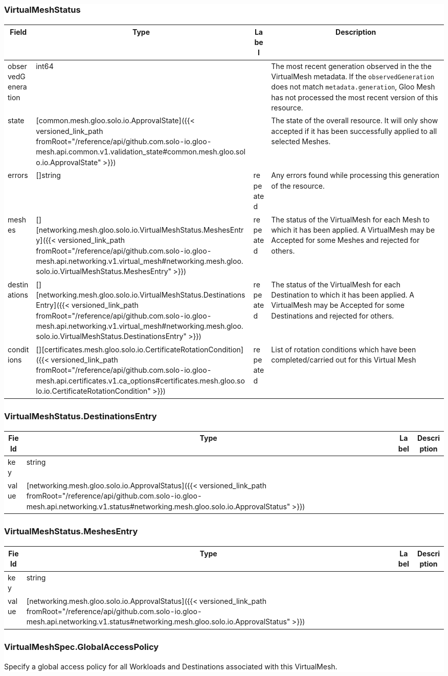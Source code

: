 
<a name="networking.mesh.gloo.solo.io.VirtualMeshStatus"></a>

### VirtualMeshStatus



| Field | Type | Label | Description |
| ----- | ---- | ----- | ----------- |
| observedGeneration | int64 |  | The most recent generation observed in the the VirtualMesh metadata. If the `observedGeneration` does not match `metadata.generation`, Gloo Mesh has not processed the most recent version of this resource. |
  | state | [common.mesh.gloo.solo.io.ApprovalState]({{< versioned_link_path fromRoot="/reference/api/github.com.solo-io.gloo-mesh.api.common.v1.validation_state#common.mesh.gloo.solo.io.ApprovalState" >}}) |  | The state of the overall resource. It will only show accepted if it has been successfully applied to all selected Meshes. |
  | errors | []string | repeated | Any errors found while processing this generation of the resource. |
  | meshes | [][networking.mesh.gloo.solo.io.VirtualMeshStatus.MeshesEntry]({{< versioned_link_path fromRoot="/reference/api/github.com.solo-io.gloo-mesh.api.networking.v1.virtual_mesh#networking.mesh.gloo.solo.io.VirtualMeshStatus.MeshesEntry" >}}) | repeated | The status of the VirtualMesh for each Mesh to which it has been applied. A VirtualMesh may be Accepted for some Meshes and rejected for others. |
  | destinations | [][networking.mesh.gloo.solo.io.VirtualMeshStatus.DestinationsEntry]({{< versioned_link_path fromRoot="/reference/api/github.com.solo-io.gloo-mesh.api.networking.v1.virtual_mesh#networking.mesh.gloo.solo.io.VirtualMeshStatus.DestinationsEntry" >}}) | repeated | The status of the VirtualMesh for each Destination to which it has been applied. A VirtualMesh may be Accepted for some Destinations and rejected for others. |
  | conditions | [][certificates.mesh.gloo.solo.io.CertificateRotationCondition]({{< versioned_link_path fromRoot="/reference/api/github.com.solo-io.gloo-mesh.api.certificates.v1.ca_options#certificates.mesh.gloo.solo.io.CertificateRotationCondition" >}}) | repeated | List of rotation conditions which have been completed/carried out for this Virtual Mesh |
  





<a name="networking.mesh.gloo.solo.io.VirtualMeshStatus.DestinationsEntry"></a>

### VirtualMeshStatus.DestinationsEntry



| Field | Type | Label | Description |
| ----- | ---- | ----- | ----------- |
| key | string |  |  |
  | value | [networking.mesh.gloo.solo.io.ApprovalStatus]({{< versioned_link_path fromRoot="/reference/api/github.com.solo-io.gloo-mesh.api.networking.v1.status#networking.mesh.gloo.solo.io.ApprovalStatus" >}}) |  |  |
  





<a name="networking.mesh.gloo.solo.io.VirtualMeshStatus.MeshesEntry"></a>

### VirtualMeshStatus.MeshesEntry



| Field | Type | Label | Description |
| ----- | ---- | ----- | ----------- |
| key | string |  |  |
  | value | [networking.mesh.gloo.solo.io.ApprovalStatus]({{< versioned_link_path fromRoot="/reference/api/github.com.solo-io.gloo-mesh.api.networking.v1.status#networking.mesh.gloo.solo.io.ApprovalStatus" >}}) |  |  |
  




 


<a name="networking.mesh.gloo.solo.io.VirtualMeshSpec.GlobalAccessPolicy"></a>

### VirtualMeshSpec.GlobalAccessPolicy
Specify a global access policy for all Workloads and Destinations associated with this VirtualMesh.
